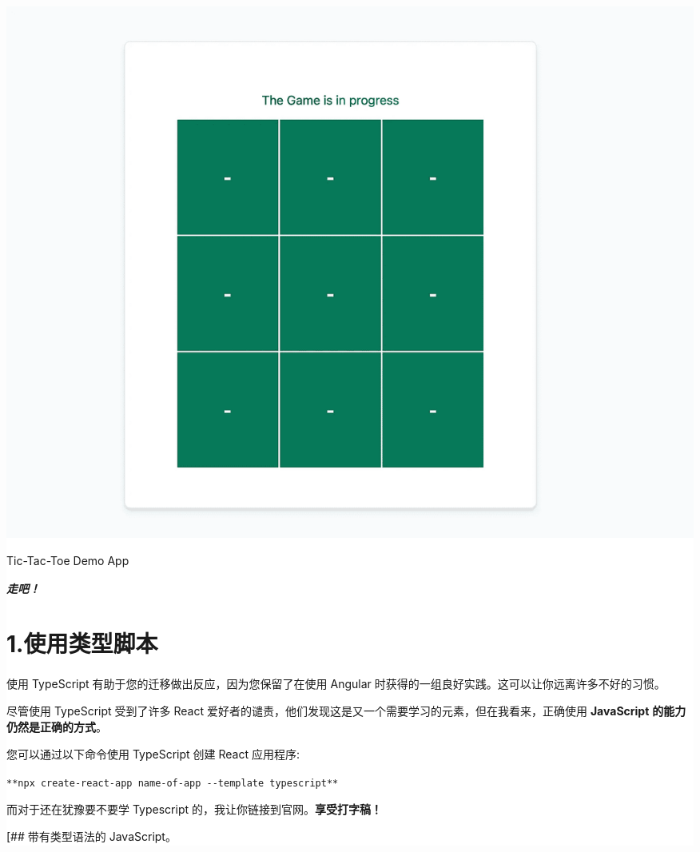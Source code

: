 ![](img/ed19637f5a79d6fea2eb501e6b0b0510.png)

Tic-Tac-Toe Demo App

***走吧！***

# 1.使用类型脚本

使用 TypeScript 有助于您的迁移做出反应，因为您保留了在使用 Angular 时获得的一组良好实践。这可以让你远离许多不好的习惯。

尽管使用 TypeScript 受到了许多 React 爱好者的谴责，他们发现这是又一个需要学习的元素，但在我看来，正确使用 **JavaScript** **的能力仍然是正确的方式**。

您可以通过以下命令使用 TypeScript 创建 React 应用程序:

`**npx create-react-app name-of-app --template typescript**`

而对于还在犹豫要不要学 Typescript 的，我让你链接到官网。**享受打字稿！**

[](https://www.typescriptlang.org) [## 带有类型语法的 JavaScript。
